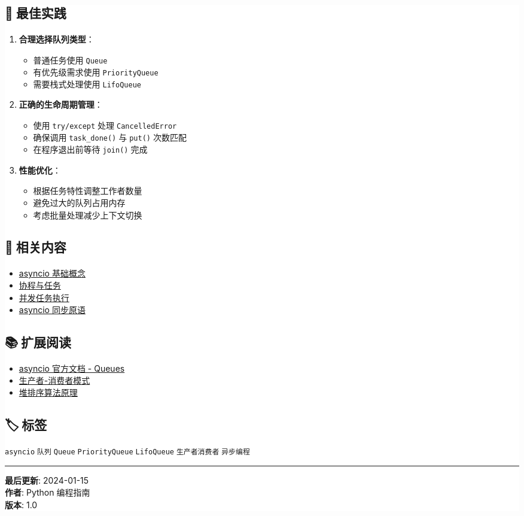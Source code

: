 ## 🎯 最佳实践

1. **合理选择队列类型**：
   - 普通任务使用 `Queue`
   - 有优先级需求使用 `PriorityQueue`
   - 需要栈式处理使用 `LifoQueue`

2. **正确的生命周期管理**：
   - 使用 `try/except` 处理 `CancelledError`
   - 确保调用 `task_done()` 与 `put()` 次数匹配
   - 在程序退出前等待 `join()` 完成

3. **性能优化**：
   - 根据任务特性调整工作者数量
   - 避免过大的队列占用内存
   - 考虑批量处理减少上下文切换

## 🔗 相关内容

- [asyncio 基础概念](../asyncio-intro/)
- [协程与任务](../coroutine-methods/)
- [并发任务执行](../concurrent-tasks/)
- [asyncio 同步原语](../sync-primitives/)

## 📚 扩展阅读

- [asyncio 官方文档 - Queues](https://docs.python.org/3/library/asyncio-queue.html)
- [生产者-消费者模式](https://en.wikipedia.org/wiki/Producer%E2%80%93consumer_problem)
- [堆排序算法原理](https://en.wikipedia.org/wiki/Heapsort)

## 🏷️ 标签

`asyncio` `队列` `Queue` `PriorityQueue` `LifoQueue` `生产者消费者` `异步编程`

---

**最后更新**: 2024-01-15  
**作者**: Python 编程指南  
**版本**: 1.0